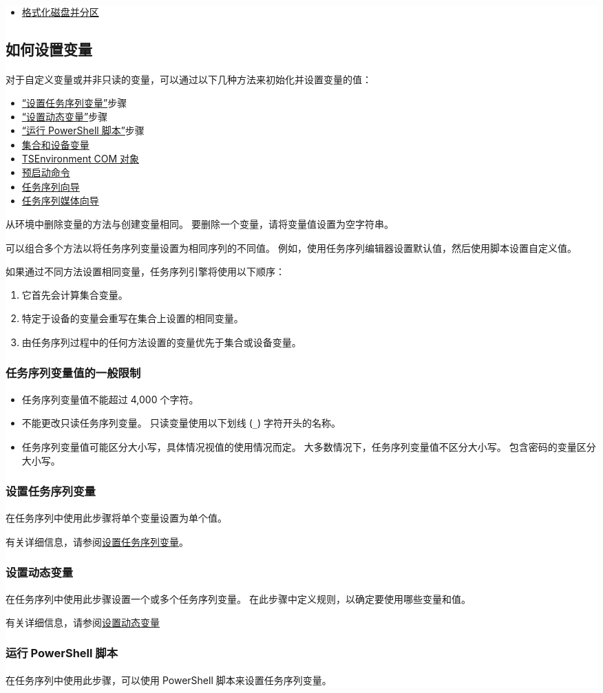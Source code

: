- [格式化磁盘并分区](task-sequence-steps.md#BKMK_FormatandPartitionDisk)  

## <a name="how-to-set-variables"></a><a name="bkmk_set"></a> 如何设置变量

对于自定义变量或并非只读的变量，可以通过以下几种方法来初始化并设置变量的值：  

- [“设置任务序列变量”](#bkmk_set-ts-step)步骤
- [“设置动态变量”](#bkmk_set-dyn-step)步骤
- [“运行 PowerShell 脚本”](#bkmk_run-ps)步骤
- [集合和设备变量](#bkmk_set-coll-var)  
- [TSEnvironment COM 对象](#bkmk_set-com)  
- [预启动命令](#bkmk_set-prestart)  
- [任务序列向导](#bkmk_set-tswiz)
- [任务序列媒体向导](#bkmk_set-media)  

从环境中删除变量的方法与创建变量相同。 要删除一个变量，请将变量值设置为空字符串。  

可以组合多个方法以将任务序列变量设置为相同序列的不同值。 例如，使用任务序列编辑器设置默认值，然后使用脚本设置自定义值。

如果通过不同方法设置相同变量，任务序列引擎将使用以下顺序：  

1. 它首先会计算集合变量。  

2. 特定于设备的变量会重写在集合上设置的相同变量。  

3. 由任务序列过程中的任何方法设置的变量优先于集合或设备变量。  

### <a name="general-limitations-for-task-sequence-variable-values"></a>任务序列变量值的一般限制

- 任务序列变量值不能超过 4,000 个字符。  

- 不能更改只读任务序列变量。 只读变量使用以下划线 (`_`) 字符开头的名称。  

- 任务序列变量值可能区分大小写，具体情况视值的使用情况而定。 大多数情况下，任务序列变量值不区分大小写。 包含密码的变量区分大小写。  

### <a name="set-task-sequence-variable"></a><a name="bkmk_set-ts-step"></a>设置任务序列变量

在任务序列中使用此步骤将单个变量设置为单个值。

有关详细信息，请参阅[设置任务序列变量](task-sequence-steps.md#BKMK_SetTaskSequenceVariable)。

### <a name="set-dynamic-variables"></a><a name="bkmk_set-dyn-step"></a>设置动态变量

在任务序列中使用此步骤设置一个或多个任务序列变量。 在此步骤中定义规则，以确定要使用哪些变量和值。

有关详细信息，请参阅[设置动态变量](task-sequence-steps.md#BKMK_SetDynamicVariables)

### <a name="run-powershell-script"></a><a name="bkmk_run-ps"></a>运行 PowerShell 脚本



在任务序列中使用此步骤，可以使用 PowerShell 脚本来设置任务序列变量。
